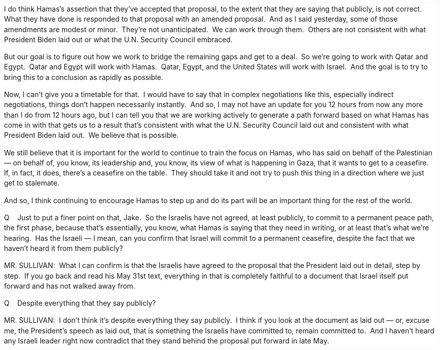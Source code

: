 I do think Hamas’s assertion that they’ve accepted that proposal, to the
extent that they are saying that publicly, is not correct.  What they
have done is responded to that proposal with an amended proposal.  And
as I said yesterday, some of those amendments are modest or minor. 
They’re not unanticipated.  We can work through them.  Others are not
consistent with what President Biden laid out or what the U.N. Security
Council embraced.

But our goal is to figure out how we work to bridge the remaining gaps
and get to a deal.  So we’re going to work with Qatar and Egypt.  Qatar
and Egypt will work with Hamas.  Qatar, Egypt, and the United States
will work with Israel.  And the goal is to try to bring this to a
conclusion as rapidly as possible.

Now, I can’t give you a timetable for that.  I would have to say that in
complex negotiations like this, especially indirect negotiations, things
don’t happen necessarily instantly.  And so, I may not have an update
for you 12 hours from now any more than I do from 12 hours ago, but I
can tell you that we are working actively to generate a path forward
based on what Hamas has come in with that gets us to a result that’s
consistent with what the U.N. Security Council laid out and consistent
with what President Biden laid out.  We believe that is possible.

We still believe that it is important for the world to continue to train
the focus on Hamas, who has said on behalf of the Palestinian — on
behalf of, you know, its leadership and, you know, its view of what is
happening in Gaza, that it wants to get to a ceasefire.  If, in fact, it
does, there’s a ceasefire on the table.  They should take it and not try
to push this thing in a direction where we just get to stalemate.

And so, I think continuing to encourage Hamas to step up and do its part
will be an important thing for the rest of the world.

Q    Just to put a finer point on that, Jake.  So the Israelis have not
agreed, at least publicly, to commit to a permanent peace path, the
first phase, because that’s essentially, you know, what Hamas is saying
that they need in writing, or at least that’s what we’re hearing.  Has
the Israeli — I mean, can you confirm that Israel will commit to a
permanent ceasefire, despite the fact that we haven’t heard it from them
publicly?

MR. SULLIVAN:  What I can confirm is that the Israelis have agreed to
the proposal that the President laid out in detail, step by step.  If
you go back and read his May 31st text, everything in that is completely
faithful to a document that Israel itself put forward and has not walked
away from.

Q    Despite everything that they say publicly?

MR. SULLIVAN:  I don’t think it’s despite everything they say publicly. 
I think if you look at the document as laid out — or, excuse me, the
President’s speech as laid out, that is something the Israelis have
committed to, remain committed to.  And I haven’t heard any Israeli
leader right now contradict that they stand behind the proposal put
forward in late May.
